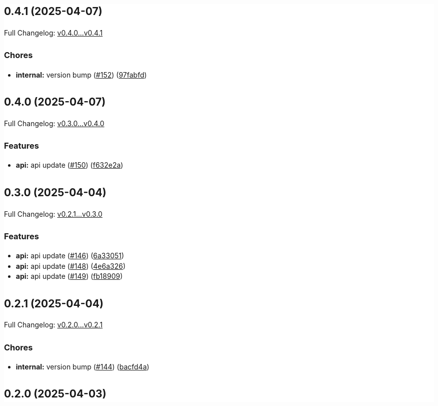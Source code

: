 ## 0.4.1 (2025-04-07)

Full Changelog: [v0.4.0...v0.4.1](https://github.com/nirvana-labs/terraform-provider-nirvana/compare/v0.4.0...v0.4.1)

### Chores

* **internal:** version bump ([#152](https://github.com/nirvana-labs/terraform-provider-nirvana/issues/152)) ([97fabfd](https://github.com/nirvana-labs/terraform-provider-nirvana/commit/97fabfdb74a14633aaff06a12ad4332008dc7df2))

## 0.4.0 (2025-04-07)

Full Changelog: [v0.3.0...v0.4.0](https://github.com/nirvana-labs/terraform-provider-nirvana/compare/v0.3.0...v0.4.0)

### Features

* **api:** api update ([#150](https://github.com/nirvana-labs/terraform-provider-nirvana/issues/150)) ([f632e2a](https://github.com/nirvana-labs/terraform-provider-nirvana/commit/f632e2a393d69545412b168b02e6e827728cccbf))

## 0.3.0 (2025-04-04)

Full Changelog: [v0.2.1...v0.3.0](https://github.com/nirvana-labs/terraform-provider-nirvana/compare/v0.2.1...v0.3.0)

### Features

* **api:** api update ([#146](https://github.com/nirvana-labs/terraform-provider-nirvana/issues/146)) ([6a33051](https://github.com/nirvana-labs/terraform-provider-nirvana/commit/6a3305118db366a6f45b088be0c6dc142f012eeb))
* **api:** api update ([#148](https://github.com/nirvana-labs/terraform-provider-nirvana/issues/148)) ([4e6a326](https://github.com/nirvana-labs/terraform-provider-nirvana/commit/4e6a3264a8ddb0b1b9e0a72afa53136f571b1e7c))
* **api:** api update ([#149](https://github.com/nirvana-labs/terraform-provider-nirvana/issues/149)) ([fb18909](https://github.com/nirvana-labs/terraform-provider-nirvana/commit/fb18909532cf9ca05747aed3ed95f9852ae16b03))

## 0.2.1 (2025-04-04)

Full Changelog: [v0.2.0...v0.2.1](https://github.com/nirvana-labs/terraform-provider-nirvana/compare/v0.2.0...v0.2.1)

### Chores

* **internal:** version bump ([#144](https://github.com/nirvana-labs/terraform-provider-nirvana/issues/144)) ([bacfd4a](https://github.com/nirvana-labs/terraform-provider-nirvana/commit/bacfd4ad31b29fee3f75e086709980fc614797c3))

## 0.2.0 (2025-04-03)
